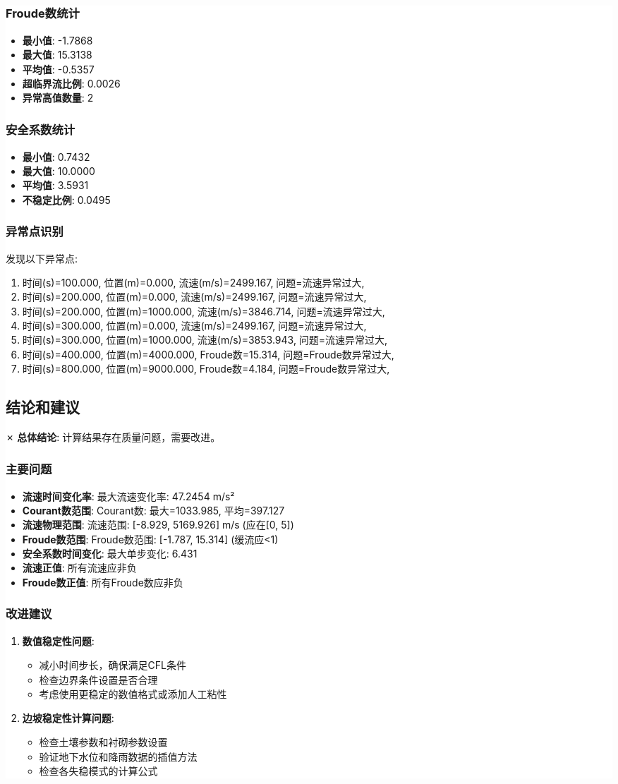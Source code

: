 ### Froude数统计

- **最小值**: -1.7868
- **最大值**: 15.3138
- **平均值**: -0.5357
- **超临界流比例**: 0.0026
- **异常高值数量**: 2

### 安全系数统计

- **最小值**: 0.7432
- **最大值**: 10.0000
- **平均值**: 3.5931
- **不稳定比例**: 0.0495

### 异常点识别

发现以下异常点:

1. 时间(s)=100.000, 位置(m)=0.000, 流速(m/s)=2499.167, 问题=流速异常过大, 
2. 时间(s)=200.000, 位置(m)=0.000, 流速(m/s)=2499.167, 问题=流速异常过大, 
3. 时间(s)=200.000, 位置(m)=1000.000, 流速(m/s)=3846.714, 问题=流速异常过大, 
4. 时间(s)=300.000, 位置(m)=0.000, 流速(m/s)=2499.167, 问题=流速异常过大, 
5. 时间(s)=300.000, 位置(m)=1000.000, 流速(m/s)=3853.943, 问题=流速异常过大, 
6. 时间(s)=400.000, 位置(m)=4000.000, Froude数=15.314, 问题=Froude数异常过大, 
7. 时间(s)=800.000, 位置(m)=9000.000, Froude数=4.184, 问题=Froude数异常过大, 

## 结论和建议

✗ **总体结论**: 计算结果存在质量问题，需要改进。

### 主要问题

- **流速时间变化率**: 最大流速变化率: 47.2454 m/s²
- **Courant数范围**: Courant数: 最大=1033.985, 平均=397.127
- **流速物理范围**: 流速范围: [-8.929, 5169.926] m/s (应在[0, 5])
- **Froude数范围**: Froude数范围: [-1.787, 15.314] (缓流应<1)
- **安全系数时间变化**: 最大单步变化: 6.431
- **流速正值**: 所有流速应非负
- **Froude数正值**: 所有Froude数应非负

### 改进建议

1. **数值稳定性问题**:
   - 减小时间步长，确保满足CFL条件
   - 检查边界条件设置是否合理
   - 考虑使用更稳定的数值格式或添加人工粘性

3. **边坡稳定性计算问题**:
   - 检查土壤参数和衬砌参数设置
   - 验证地下水位和降雨数据的插值方法
   - 检查各失稳模式的计算公式

